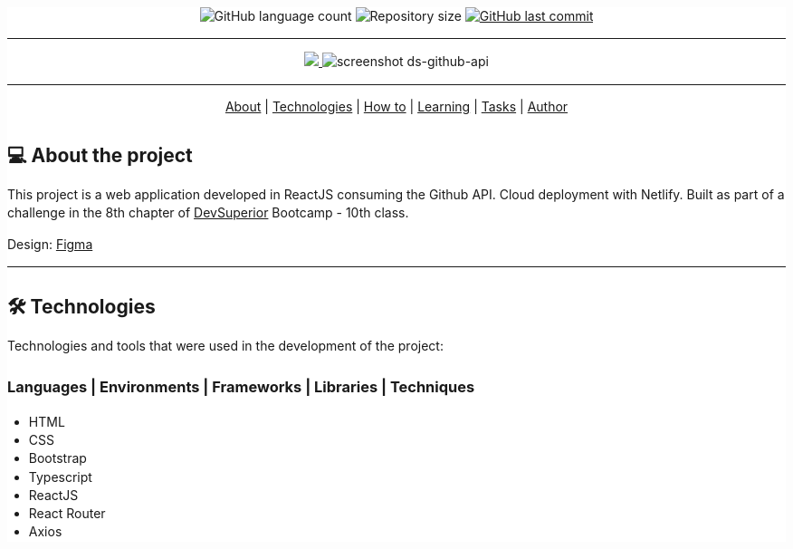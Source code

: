 <p align="center">
  <img alt="GitHub language count" src="https://img.shields.io/github/languages/count/jonasmzsouza/ds-github-api?style=flat-square&color=f1783f">
  <img alt="Repository size" src="https://img.shields.io/github/repo-size/jonasmzsouza/ds-github-api?style=flat-square&color=1f6feb">
  <a href="https://github.com/jonasmzsouza/ds-github-api/commits/main">
    <img alt="GitHub last commit" src="https://img.shields.io/github/last-commit/jonasmzsouza/ds-github-api/main?style=flat-square&color=2f74c0">
  </a>
</p>

<hr>
<p align="center"> 
  <a href="https://ds-github-api.netlify.app/" target="_blank">
    <img src="https://img.shields.io/static/v1?label=:&message=website&color=0ffef8&style=for-the-badge&logo=netlify&logo-color=white"/>
  </a>
  <img src="https://raw.githubusercontent.com/jonasmzsouza/jonasmzsouza.github.io/main/assets/images/ds-github-api.jpg" width="100%" alt="screenshot ds-github-api">
</p>
<hr>

<p align="center">
  <a href="#-about-the-project">About</a> |
  <a href="#-technologies">Technologies</a> | 
  <a href="#-how-to">How to</a> | 
  <a href="#-learning">Learning</a> | 
  <a href="#-tasks">Tasks</a> | 
  <a href="#-author">Author</a> 
</p>

## 💻 About the project

This project is a web application developed in ReactJS consuming the Github API. Cloud deployment with Netlify. Built as part of a challenge in the 8th chapter of [DevSuperior](https://devsuperior.com.br/) Bootcamp - 10th class.

Design: [Figma](https://www.figma.com/file/YhRCC5Ly0tWOcxwxjheTJ3/desafio-github-api)

---

## 🛠 Technologies

Technologies and tools that were used in the development of the project:

### **Languages | Environments | Frameworks | Libraries | Techniques**

- HTML
- CSS
- Bootstrap
- Typescript
- ReactJS
- React Router
- Axios
